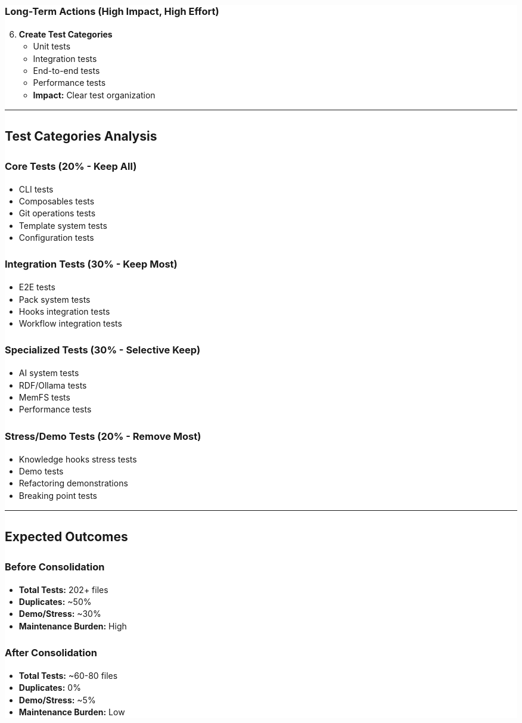 ### Long-Term Actions (High Impact, High Effort)

6. **Create Test Categories**
   - Unit tests
   - Integration tests
   - End-to-end tests
   - Performance tests
   - **Impact:** Clear test organization

---

## Test Categories Analysis

### Core Tests (20% - Keep All)
- CLI tests
- Composables tests
- Git operations tests
- Template system tests
- Configuration tests

### Integration Tests (30% - Keep Most)
- E2E tests
- Pack system tests
- Hooks integration tests
- Workflow integration tests

### Specialized Tests (30% - Selective Keep)
- AI system tests
- RDF/Ollama tests
- MemFS tests
- Performance tests

### Stress/Demo Tests (20% - Remove Most)
- Knowledge hooks stress tests
- Demo tests
- Refactoring demonstrations
- Breaking point tests

---

## Expected Outcomes

### Before Consolidation
- **Total Tests:** 202+ files
- **Duplicates:** ~50%
- **Demo/Stress:** ~30%
- **Maintenance Burden:** High

### After Consolidation
- **Total Tests:** ~60-80 files
- **Duplicates:** 0%
- **Demo/Stress:** ~5%
- **Maintenance Burden:** Low
